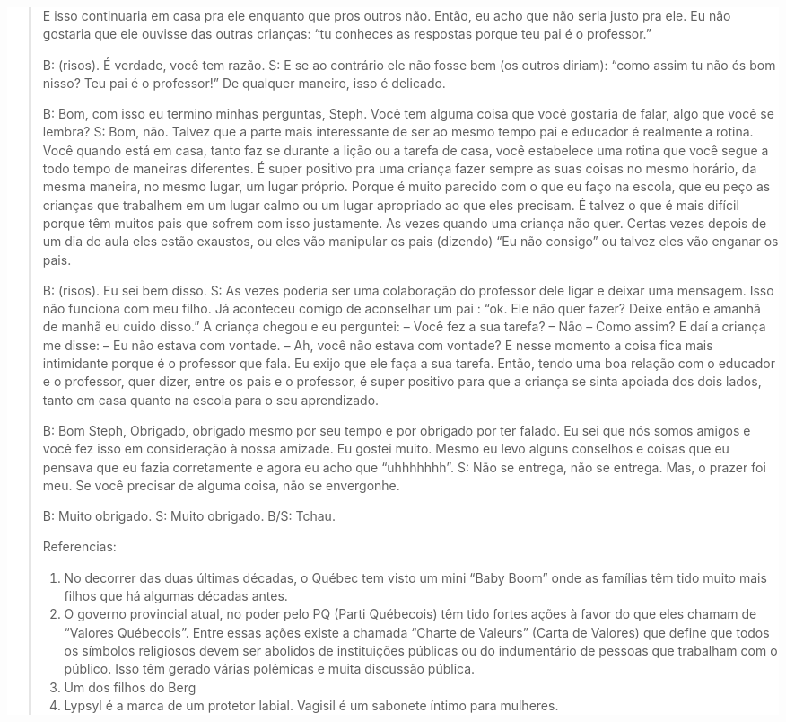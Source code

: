 > E isso continuaria em casa pra ele enquanto que pros outros não. Então, eu acho que não seria justo pra ele. Eu não gostaria que ele ouvisse das outras crianças: “tu conheces as respostas porque teu pai é o professor.”
>
> B: (risos). É verdade, você tem razão.
> S: E se ao contrário ele não fosse bem (os outros diriam): “como assim tu não és bom nisso? Teu pai é o professor!” De qualquer maneiro, isso é delicado.
>
> B: Bom, com isso eu termino minhas perguntas, Steph. Você tem alguma coisa que você gostaria de falar, algo que você se lembra?
> S: Bom, não. Talvez que a parte mais interessante de ser ao mesmo tempo pai e educador é realmente a rotina. Você quando está em casa, tanto faz se durante a lição ou a tarefa de casa, você estabelece uma rotina que você segue a todo tempo de maneiras diferentes. É super positivo pra uma criança fazer sempre as suas coisas no mesmo horário, da mesma maneira, no mesmo lugar, um lugar próprio. Porque é muito parecido com o que eu faço na escola, que eu peço as crianças que trabalhem em um lugar calmo ou um lugar apropriado ao que eles precisam. É talvez o que é mais difícil porque têm muitos pais que sofrem com isso justamente. As vezes quando uma criança não quer. Certas vezes depois de um dia de aula eles estão exaustos, ou eles vão manipular os pais (dizendo) “Eu não consigo” ou talvez eles vão enganar os pais.
>
> B: (risos). Eu sei bem disso.
> S: As vezes poderia ser uma colaboração do professor dele ligar e deixar uma mensagem. Isso não funciona com meu filho. Já aconteceu comigo de aconselhar um pai : “ok. Ele não quer fazer? Deixe então e amanhã de manhã eu cuido disso.” A criança chegou e eu perguntei:
> &#8211; Você fez a sua tarefa?
> &#8211; Não
> &#8211; Como assim?
> E daí a criança me disse:
> &#8211; Eu não estava com vontade.
> &#8211; Ah, você não estava com vontade?
> E nesse momento a coisa fica mais intimidante porque é o professor que fala. Eu exijo que ele faça a sua tarefa. Então, tendo uma boa relação com o educador e o professor, quer dizer, entre os pais e o professor, é super positivo para que a criança se sinta apoiada dos dois lados, tanto em casa quanto na escola para o seu aprendizado.
>
> B: Bom Steph, Obrigado, obrigado mesmo por seu tempo e por obrigado por ter falado. Eu sei que nós somos amigos e você fez isso em consideração à nossa amizade. Eu gostei muito. Mesmo eu levo alguns conselhos e coisas que eu pensava que eu fazia corretamente e agora eu acho que “uhhhhhhh”.
> S: Não se entrega, não se entrega. Mas, o prazer foi meu. Se você precisar de alguma coisa, não se envergonhe.
>
> B: Muito obrigado.
> S: Muito obrigado.
> B/S: Tchau.
>
> Referencias:
> 1. No decorrer das duas últimas décadas, o Québec tem visto um mini “Baby Boom” onde as famílias têm tido muito mais filhos que há algumas décadas antes.
> 2. O governo provincial atual, no poder pelo PQ (Parti Québecois) têm tido fortes ações à favor do que eles chamam de “Valores Québecois”. Entre essas ações existe a chamada “Charte de Valeurs” (Carta de Valores) que define que todos os símbolos religiosos devem ser abolidos de instituições públicas ou do indumentário de pessoas que trabalham com o público. Isso têm gerado várias polêmicas e muita discussão pública.
> 3. Um dos filhos do Berg
> 4. Lypsyl é a marca de um protetor labial. Vagisil é um sabonete íntimo para mulheres.